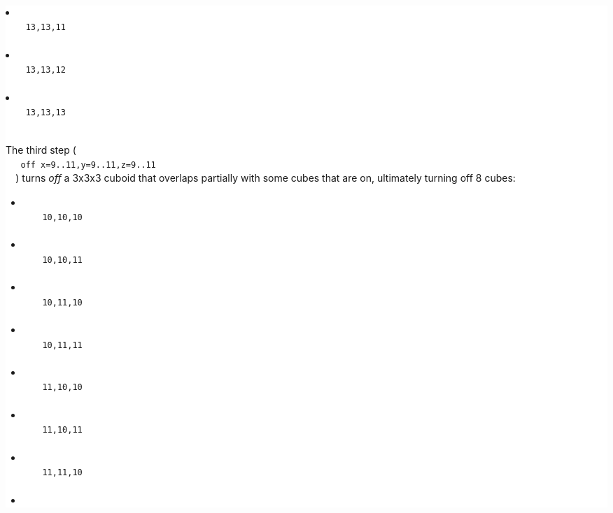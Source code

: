   <li>
   <code>
    13,13,11
   </code>
  </li>
  <li>
   <code>
    13,13,12
   </code>
  </li>
  <li>
   <code>
    13,13,13
   </code>
  </li>
 </ul>
 <p>
  The third step (
  <code>
   off x=9..11,y=9..11,z=9..11
  </code>
  ) turns
  <em>
   off
  </em>
  a 3x3x3 cuboid that overlaps partially with some cubes that are on, ultimately turning off 8 cubes:
 </p>
 <ul>
  <li>
   <code>
    10,10,10
   </code>
  </li>
  <li>
   <code>
    10,10,11
   </code>
  </li>
  <li>
   <code>
    10,11,10
   </code>
  </li>
  <li>
   <code>
    10,11,11
   </code>
  </li>
  <li>
   <code>
    11,10,10
   </code>
  </li>
  <li>
   <code>
    11,10,11
   </code>
  </li>
  <li>
   <code>
    11,11,10
   </code>
  </li>
  <li>